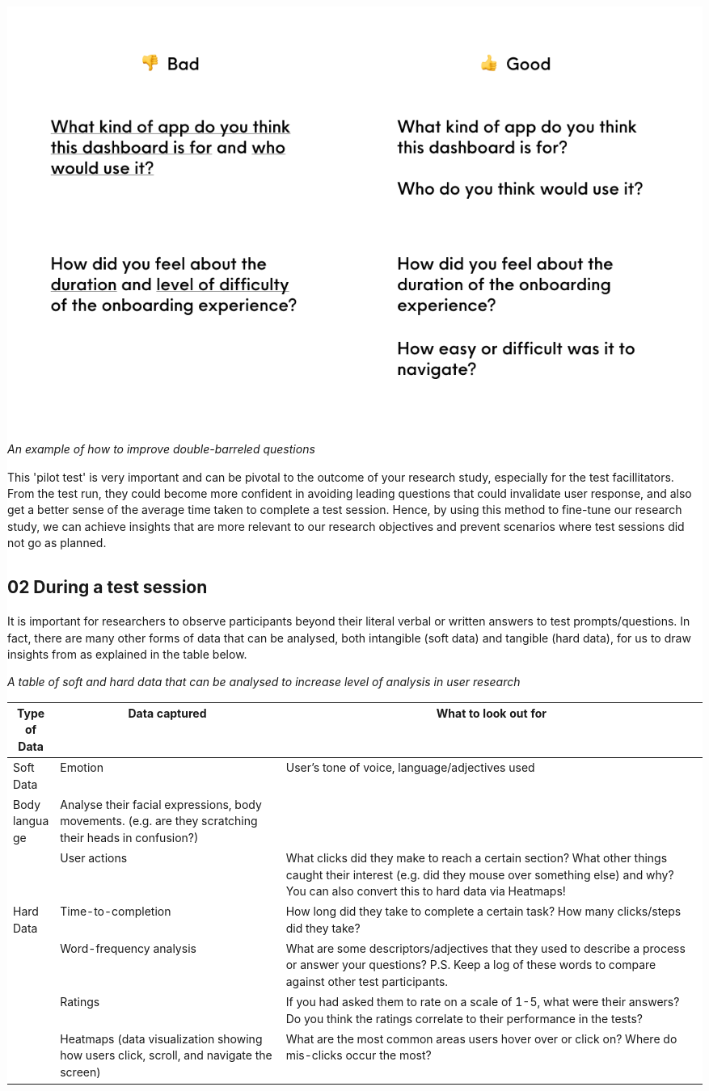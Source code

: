 ![](/images/blogposts/analysing-user-research/Qn_Example.png)

*An example of how to improve double-barreled questions*

This 'pilot test' is very important and can be pivotal to the outcome of your research study, especially for the test facillitators. From the test run, they could become more confident in avoiding leading questions that could invalidate user response, and also get a better sense of the average time taken to complete a test session. Hence, by using this method to fine-tune our research study, we can achieve insights that are more relevant to our research objectives and prevent scenarios where test sessions did not go as planned. 

## 02 During a test session

It is important for researchers to observe participants beyond their literal verbal or written answers to test prompts/questions. In fact, there are many other forms of data that can be analysed, both intangible (soft data) and tangible (hard data), for us to draw insights from as explained in the table below. 

*A table of soft and hard data that can be analysed to increase level of analysis in user research*

|Type of Data|Data captured|What to look out for|
|------------|-------------|--------------------|
|Soft Data|Emotion|User’s tone of voice, language/adjectives used|
|Body language|Analyse their facial expressions, body movements. (e.g. are they scratching their heads in confusion?)|
|             |User actions|What clicks did they make to reach a certain section? What other things caught their interest (e.g. did they mouse over something else) and why?  You can also convert this to hard data via Heatmaps! 
|Hard Data|Time-to-completion|How long did they take to complete a certain task? How many clicks/steps did they take?
|         |Word-frequency analysis|What are some descriptors/adjectives that they used to describe a process or answer your questions?   P.S. Keep a log of these words to compare against other test participants.
|         |Ratings|If you had asked them to rate on a scale of 1-5, what were their answers? Do you think the ratings correlate to their performance in the tests?
|         |Heatmaps (data visualization showing how users click, scroll, and navigate the screen)|What are the most common areas users hover over or click on? Where do mis-clicks occur the most?
